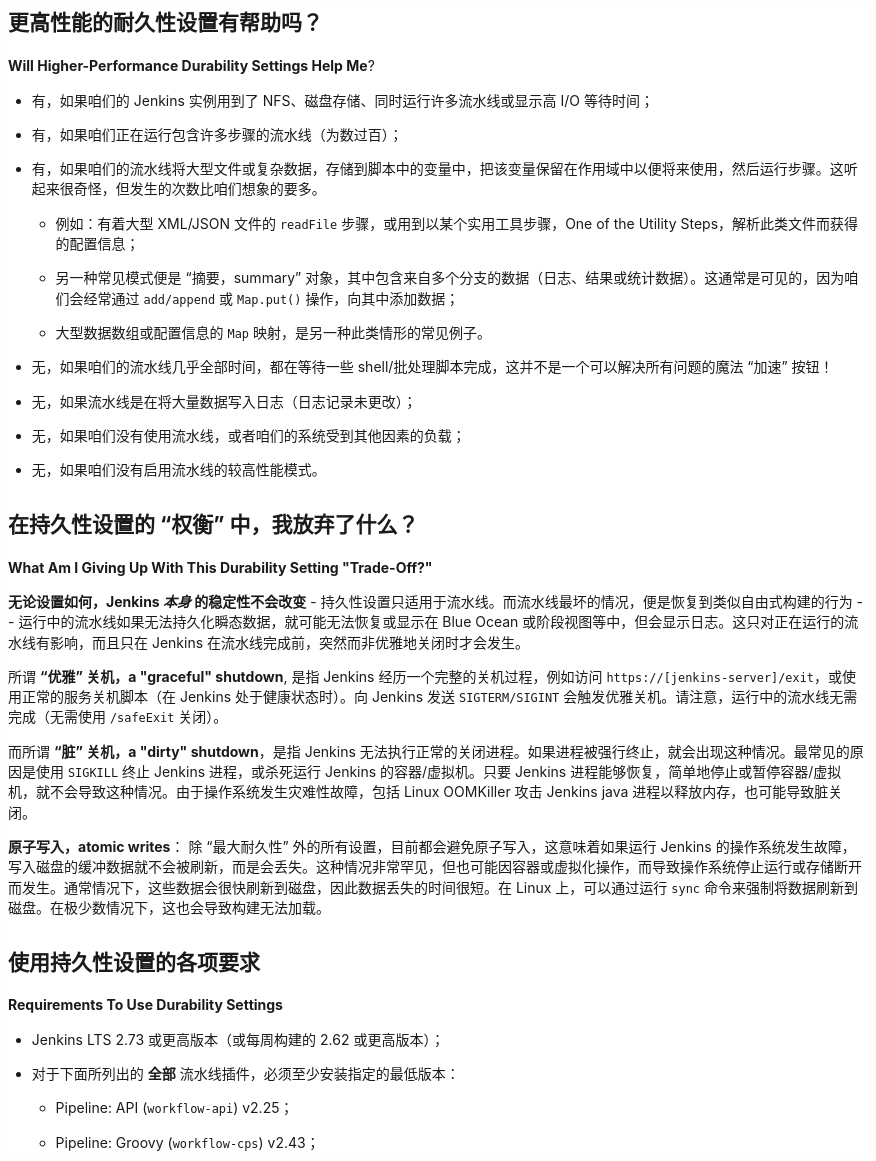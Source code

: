 
## 更高性能的耐久性设置有帮助吗？


**Will Higher-Performance Durability Settings Help Me**?

- 有，如果咱们的 Jenkins 实例用到了 NFS、磁盘存储、同时运行许多流水线或显示高 I/O 等待时间；

- 有，如果咱们正在运行包含许多步骤的流水线（为数过百）；

+ 有，如果咱们的流水线将大型文件或复杂数据，存储到脚本中的变量中，把该变量保留在作用域中以便将来使用，然后运行步骤。这听起来很奇怪，但发生的次数比咱们想象的要多。

    - 例如：有着大型 XML/JSON 文件的 `readFile` 步骤，或用到以某个实用工具步骤，One of the Utility Steps，解析此类文件而获得的配置信息；

    - 另一种常见模式便是 “摘要，summary” 对象，其中包含来自多个分支的数据（日志、结果或统计数据）。这通常是可见的，因为咱们会经常通过 `add/append` 或 `Map.put()` 操作，向其中添加数据；

    - 大型数据数组或配置信息的 `Map` 映射，是另一种此类情形的常见例子。

- 无，如果咱们的流水线几乎全部时间，都在等待一些 shell/批处理脚本完成，这并不是一个可以解决所有问题的魔法 “加速” 按钮！

- 无，如果流水线是在将大量数据写入日志（日志记录未更改）；

- 无，如果咱们没有使用流水线，或者咱们的系统受到其他因素的负载；

- 无，如果咱们没有启用流水线的较高性能模式。


## 在持久性设置的 “权衡” 中，我放弃了什么？

**What Am I Giving Up With This Durability Setting "Trade-Off?"**

**无论设置如何，Jenkins *本身* 的稳定性不会改变** - 持久性设置只适用于流水线。而流水线最坏的情况，便是恢复到类似自由式构建的行为 -- 运行中的流水线如果无法持久化瞬态数据，就可能无法恢复或显示在 Blue Ocean 或阶段视图等中，但会显示日志。这只对正在运行的流水线有影响，而且只在 Jenkins 在流水线完成前，突然而非优雅地关闭时才会发生。

所谓 **“优雅” 关机，a "graceful" shutdown**, 是指 Jenkins 经历一个完整的关机过程，例如访问 `https://[jenkins-server]/exit`，或使用正常的服务关机脚本（在 Jenkins 处于健康状态时）。向 Jenkins 发送 `SIGTERM/SIGINT` 会触发优雅关机。请注意，运行中的流水线无需完成（无需使用 `/safeExit` 关闭）。

而所谓 **“脏” 关机，a "dirty" shutdown**，是指 Jenkins 无法执行正常的关闭进程。如果进程被强行终止，就会出现这种情况。最常见的原因是使用 `SIGKILL` 终止 Jenkins 进程，或杀死运行 Jenkins 的容器/虚拟机。只要 Jenkins 进程能够恢复，简单地停止或暂停容器/虚拟机，就不会导致这种情况。由于操作系统发生灾难性故障，包括 Linux OOMKiller 攻击 Jenkins java 进程以释放内存，也可能导致脏关闭。

**原子写入，atomic writes**： 除 “最大耐久性” 外的所有设置，目前都会避免原子写入，这意味着如果运行 Jenkins 的操作系统发生故障，写入磁盘的缓冲数据就不会被刷新，而是会丢失。这种情况非常罕见，但也可能因容器或虚拟化操作，而导致操作系统停止运行或存储断开而发生。通常情况下，这些数据会很快刷新到磁盘，因此数据丢失的时间很短。在 Linux 上，可以通过运行 `sync` 命令来强制将数据刷新到磁盘。在极少数情况下，这也会导致构建无法加载。


## 使用持久性设置的各项要求

**Requirements To Use Durability Settings**


- Jenkins LTS 2.73 或更高版本（或每周构建的 2.62 或更高版本）；

+ 对于下面所列出的 **全部** 流水线插件，必须至少安装指定的最低版本：

    - Pipeline: API (`workflow-api`) v2.25；

    - Pipeline: Groovy (`workflow-cps`) v2.43；
